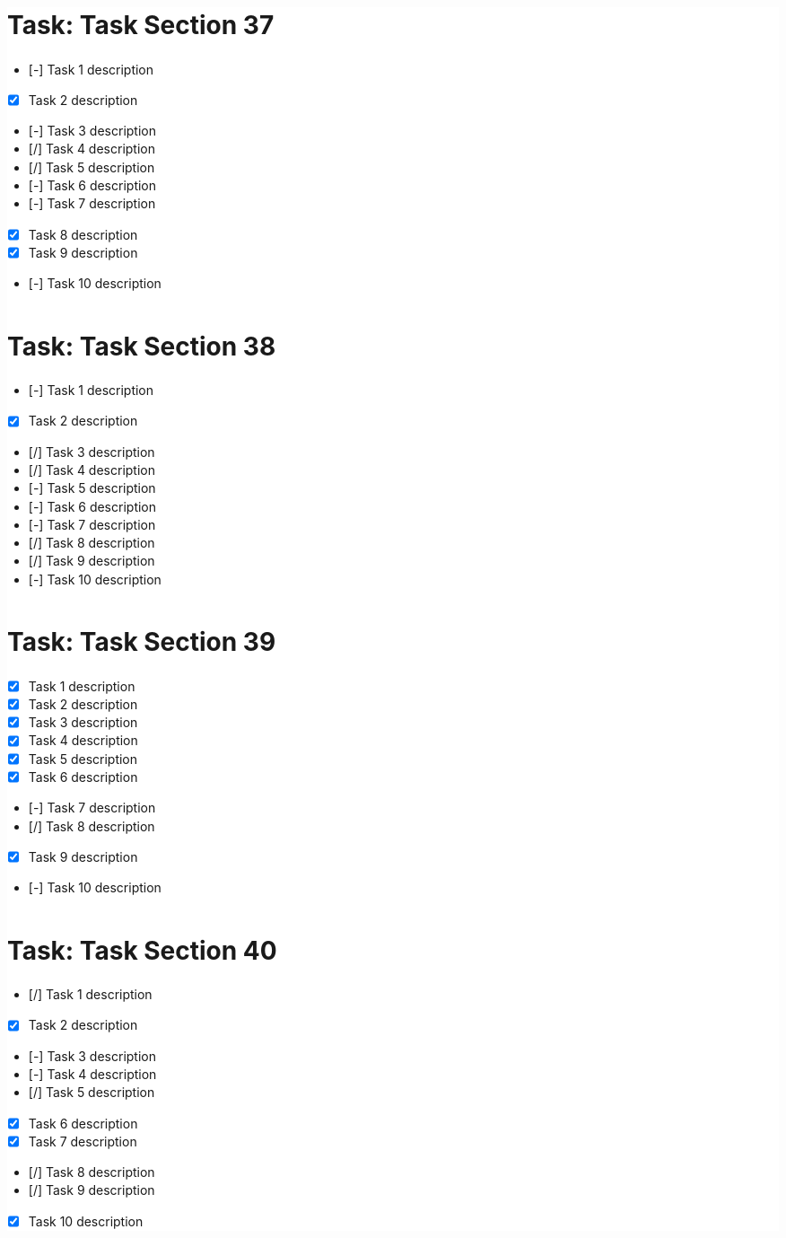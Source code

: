 # Task: Task Section 37
- [-] Task 1 description
- [x] Task 2 description
- [-] Task 3 description
- [/] Task 4 description
- [/] Task 5 description
- [-] Task 6 description
- [-] Task 7 description
- [x] Task 8 description
- [x] Task 9 description
- [-] Task 10 description

# Task: Task Section 38
- [-] Task 1 description
- [x] Task 2 description
- [/] Task 3 description
- [/] Task 4 description
- [-] Task 5 description
- [-] Task 6 description
- [-] Task 7 description
- [/] Task 8 description
- [/] Task 9 description
- [-] Task 10 description

# Task: Task Section 39
- [x] Task 1 description
- [x] Task 2 description
- [x] Task 3 description
- [x] Task 4 description
- [x] Task 5 description
- [x] Task 6 description
- [-] Task 7 description
- [/] Task 8 description
- [x] Task 9 description
- [-] Task 10 description

# Task: Task Section 40
- [/] Task 1 description
- [x] Task 2 description
- [-] Task 3 description
- [-] Task 4 description
- [/] Task 5 description
- [x] Task 6 description
- [x] Task 7 description
- [/] Task 8 description
- [/] Task 9 description
- [x] Task 10 description
